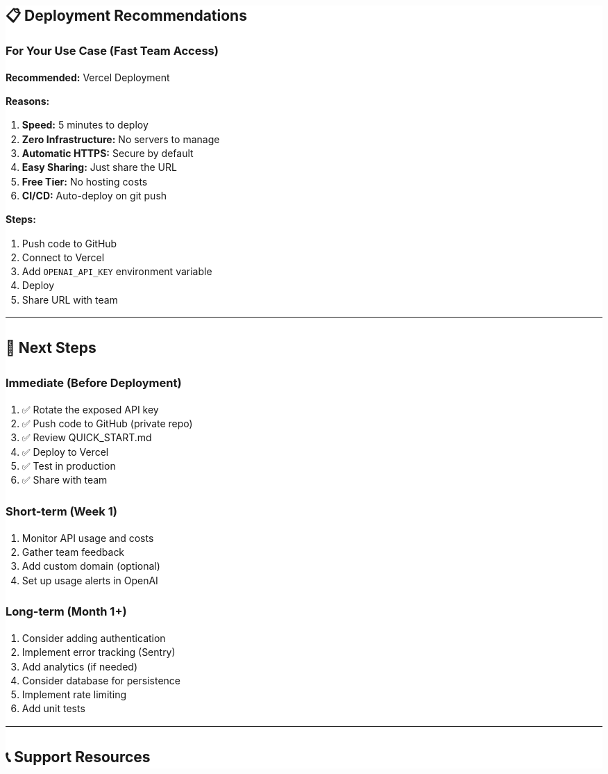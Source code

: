 
## 📋 Deployment Recommendations

### For Your Use Case (Fast Team Access)

**Recommended:** Vercel Deployment

**Reasons:**
1. **Speed:** 5 minutes to deploy
2. **Zero Infrastructure:** No servers to manage
3. **Automatic HTTPS:** Secure by default
4. **Easy Sharing:** Just share the URL
5. **Free Tier:** No hosting costs
6. **CI/CD:** Auto-deploy on git push

**Steps:**
1. Push code to GitHub
2. Connect to Vercel
3. Add `OPENAI_API_KEY` environment variable
4. Deploy
5. Share URL with team

---

## 🎯 Next Steps

### Immediate (Before Deployment)
1. ✅ Rotate the exposed API key
2. ✅ Push code to GitHub (private repo)
3. ✅ Review QUICK_START.md
4. ✅ Deploy to Vercel
5. ✅ Test in production
6. ✅ Share with team

### Short-term (Week 1)
1. Monitor API usage and costs
2. Gather team feedback
3. Add custom domain (optional)
4. Set up usage alerts in OpenAI

### Long-term (Month 1+)
1. Consider adding authentication
2. Implement error tracking (Sentry)
3. Add analytics (if needed)
4. Consider database for persistence
5. Implement rate limiting
6. Add unit tests

---

## 📞 Support Resources
